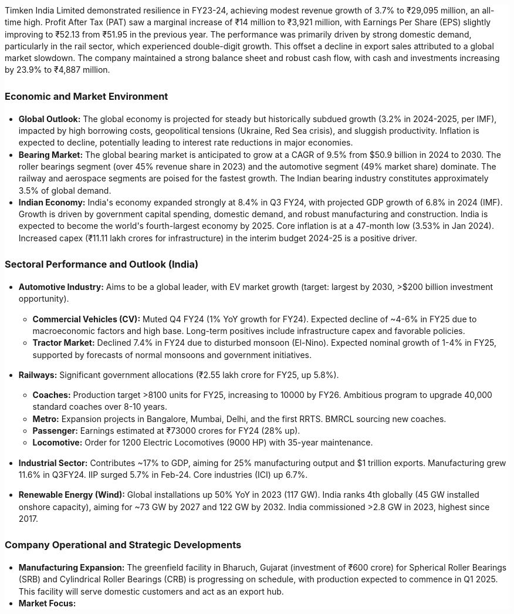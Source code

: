 Timken India Limited demonstrated resilience in FY23-24, achieving modest revenue growth of 3.7% to ₹29,095 million, an all-time high. Profit After Tax (PAT) saw a marginal increase of ₹14 million to ₹3,921 million, with Earnings Per Share (EPS) slightly improving to ₹52.13 from ₹51.95 in the previous year. The performance was primarily driven by strong domestic demand, particularly in the rail sector, which experienced double-digit growth. This offset a decline in export sales attributed to a global market slowdown. The company maintained a strong balance sheet and robust cash flow, with cash and investments increasing by 23.9% to ₹4,887 million.

### Economic and Market Environment

*   **Global Outlook:** The global economy is projected for steady but historically subdued growth (3.2% in 2024-2025, per IMF), impacted by high borrowing costs, geopolitical tensions (Ukraine, Red Sea crisis), and sluggish productivity. Inflation is expected to decline, potentially leading to interest rate reductions in major economies.
*   **Bearing Market:** The global bearing market is anticipated to grow at a CAGR of 9.5% from $50.9 billion in 2024 to 2030. The roller bearings segment (over 45% revenue share in 2023) and the automotive segment (49% market share) dominate. The railway and aerospace segments are poised for the fastest growth. The Indian bearing industry constitutes approximately 3.5% of global demand.
*   **Indian Economy:** India's economy expanded strongly at 8.4% in Q3 FY24, with projected GDP growth of 6.8% in 2024 (IMF). Growth is driven by government capital spending, domestic demand, and robust manufacturing and construction. India is expected to become the world's fourth-largest economy by 2025. Core inflation is at a 47-month low (3.53% in Jan 2024). Increased capex (₹11.11 lakh crores for infrastructure) in the interim budget 2024-25 is a positive driver.

### Sectoral Performance and Outlook (India)

*   **Automotive Industry:** Aims to be a global leader, with EV market growth (target: largest by 2030, >$200 billion investment opportunity).

    *   **Commercial Vehicles (CV):** Muted Q4 FY24 (1% YoY growth for FY24). Expected decline of ~4-6% in FY25 due to macroeconomic factors and high base. Long-term positives include infrastructure capex and favorable policies.
    *   **Tractor Market:** Declined 7.4% in FY24 due to disturbed monsoon (El-Nino). Expected nominal growth of 1-4% in FY25, supported by forecasts of normal monsoons and government initiatives.
*   **Railways:** Significant government allocations (₹2.55 lakh crore for FY25, up 5.8%).

    *   **Coaches:** Production target >8100 units for FY25, increasing to 10000 by FY26. Ambitious program to upgrade 40,000 standard coaches over 8-10 years.
    *   **Metro:** Expansion projects in Bangalore, Mumbai, Delhi, and the first RRTS. BMRCL sourcing new coaches.
    *   **Passenger:** Earnings estimated at ₹73000 crores for FY24 (28% up).
    *   **Locomotive:** Order for 1200 Electric Locomotives (9000 HP) with 35-year maintenance.
*   **Industrial Sector:** Contributes ~17% to GDP, aiming for 25% manufacturing output and $1 trillion exports. Manufacturing grew 11.6% in Q3FY24. IIP surged 5.7% in Feb-24. Core industries (ICI) up 6.7%.
*   **Renewable Energy (Wind):** Global installations up 50% YoY in 2023 (117 GW). India ranks 4th globally (45 GW installed onshore capacity), aiming for ~73 GW by 2027 and 122 GW by 2032. India commissioned >2.8 GW in 2023, highest since 2017.

### Company Operational and Strategic Developments

*   **Manufacturing Expansion:** The greenfield facility in Bharuch, Gujarat (investment of ₹600 crore) for Spherical Roller Bearings (SRB) and Cylindrical Roller Bearings (CRB) is progressing on schedule, with production expected to commence in Q1 2025. This facility will serve domestic customers and act as an export hub.
*   **Market Focus:**
